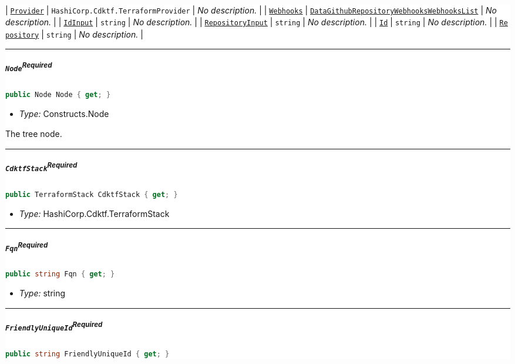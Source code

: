 | <code><a href="#@cdktf/provider-github.dataGithubRepositoryWebhooks.DataGithubRepositoryWebhooks.property.provider">Provider</a></code> | <code>HashiCorp.Cdktf.TerraformProvider</code> | *No description.* |
| <code><a href="#@cdktf/provider-github.dataGithubRepositoryWebhooks.DataGithubRepositoryWebhooks.property.webhooks">Webhooks</a></code> | <code><a href="#@cdktf/provider-github.dataGithubRepositoryWebhooks.DataGithubRepositoryWebhooksWebhooksList">DataGithubRepositoryWebhooksWebhooksList</a></code> | *No description.* |
| <code><a href="#@cdktf/provider-github.dataGithubRepositoryWebhooks.DataGithubRepositoryWebhooks.property.idInput">IdInput</a></code> | <code>string</code> | *No description.* |
| <code><a href="#@cdktf/provider-github.dataGithubRepositoryWebhooks.DataGithubRepositoryWebhooks.property.repositoryInput">RepositoryInput</a></code> | <code>string</code> | *No description.* |
| <code><a href="#@cdktf/provider-github.dataGithubRepositoryWebhooks.DataGithubRepositoryWebhooks.property.id">Id</a></code> | <code>string</code> | *No description.* |
| <code><a href="#@cdktf/provider-github.dataGithubRepositoryWebhooks.DataGithubRepositoryWebhooks.property.repository">Repository</a></code> | <code>string</code> | *No description.* |

---

##### `Node`<sup>Required</sup> <a name="Node" id="@cdktf/provider-github.dataGithubRepositoryWebhooks.DataGithubRepositoryWebhooks.property.node"></a>

```csharp
public Node Node { get; }
```

- *Type:* Constructs.Node

The tree node.

---

##### `CdktfStack`<sup>Required</sup> <a name="CdktfStack" id="@cdktf/provider-github.dataGithubRepositoryWebhooks.DataGithubRepositoryWebhooks.property.cdktfStack"></a>

```csharp
public TerraformStack CdktfStack { get; }
```

- *Type:* HashiCorp.Cdktf.TerraformStack

---

##### `Fqn`<sup>Required</sup> <a name="Fqn" id="@cdktf/provider-github.dataGithubRepositoryWebhooks.DataGithubRepositoryWebhooks.property.fqn"></a>

```csharp
public string Fqn { get; }
```

- *Type:* string

---

##### `FriendlyUniqueId`<sup>Required</sup> <a name="FriendlyUniqueId" id="@cdktf/provider-github.dataGithubRepositoryWebhooks.DataGithubRepositoryWebhooks.property.friendlyUniqueId"></a>

```csharp
public string FriendlyUniqueId { get; }
```
